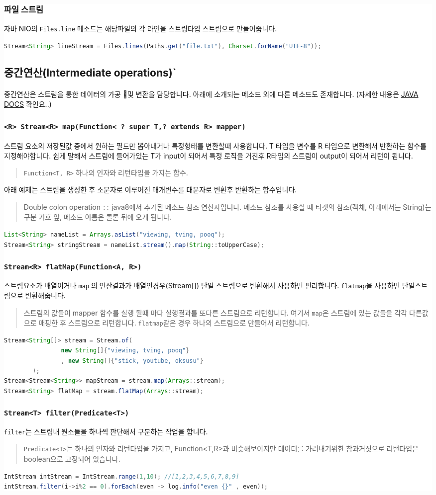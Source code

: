 ### 파일 스트림
자바 NIO의 `Files.line` 메소드는 해당파일의 각 라인을 스트링타입 스트림으로 만들어줍니다.
```java
Stream<String> lineStream = Files.lines(Paths.get("file.txt"), Charset.forName("UTF-8"));
```

## 중간연산(Intermediate operations)`
중간연산은 스트림을 통한 데이터의 가공 및 변환을 담당합니다.
아래에 소개되는 메소드 외에 다른 메소드도 존재합니다. (자세한 내용은 [JAVA DOCS](https://docs.oracle.com/javase/8/docs/api/java/util/stream/package-summary.html) 확인요..)

### `<R> Stream<R> map(Function< ? super T,? extends R> mapper)`
스트림 요소의 저장된값 중에서 원하는 필드만 뽑아내거나 특정형태를 변환할때 사용합니다.
T 타입을 변수를 R 타입으로 변환해서 반환하는 함수를 지정해야합니다.
쉽게 말해서 스트림에 들어가있는 T가 input이 되어서 특정 로직을 거친후 R타입의 스트림이 output이 되어서 리턴이 됩니다.

> `Function<T, R>` 하나의 인자와 리턴타입을 가지는 함수.

아래 예제는 스트림을 생성한 후 소문자로 이루어진 매개변수를 대문자로 변환후 반환하는 함수입니다.
> Double colon operation `::` java8에서 추가된 메소드 참조 연산자입니다.
> 메소드 참조를 사용할 때 타겟의 참조(객체, 아래에서는 String)는 구분 기호 앞, 메소드 이름은 콜론 뒤에 오게 됩니다.

```java
List<String> nameList = Arrays.asList("viewing, tving, pooq");
Stream<String> stringStream = nameList.stream().map(String::toUpperCase);
```

### `Stream<R> flatMap(Function<A, R>)`
스트림요소가 배열이거나 `map` 의 연산결과가 배열인경우(Stream[]) 단일 스트림으로 변환해서 사용하면 편리합니다.
`flatmap`을 사용하면 단일스트림으로 변환해줍니다.

> 스트림의 값들이 mapper 함수를 실행 될때 마다 실행결과를 또다른 스트림으로 리턴합니다.
> 여기서 `map`은 스트림에 있는 값들을 각각 다른값으로 매핑한 후 스트림으로 리턴합니다.
> `flatmap`같은 경우 하나의 스트림으로 만들어서 리턴합니다.

```java
Stream<String[]> stream = Stream.of(
                new String[]{"viewing, tving, pooq"}
                , new String[]{"stick, youtube, oksusu"}
        );
Stream<Stream<String>> mapStream = stream.map(Arrays::stream);
Stream<String> flatMap = stream.flatMap(Arrays::stream);

```

### `Stream<T> filter(Predicate<T>)`
`filter`는 스트림내 원소들을 하나씩 판단해서 구분하는 작업을 합니다.
> `Predicate<T>`는 하나의 인자와 리턴타입을 가지고, Function<T,R>과 비슷해보이지만 데이터를 가려내기위한 참과거짓으로 리턴타입은 boolean으로 고정되어 있습니다.

```java
IntStream intStream = IntStream.range(1,10); //[1,2,3,4,5,6,7,8,9]
intStream.filter(i->i%2 == 0).forEach(even -> log.info("even {}" , even));
```
